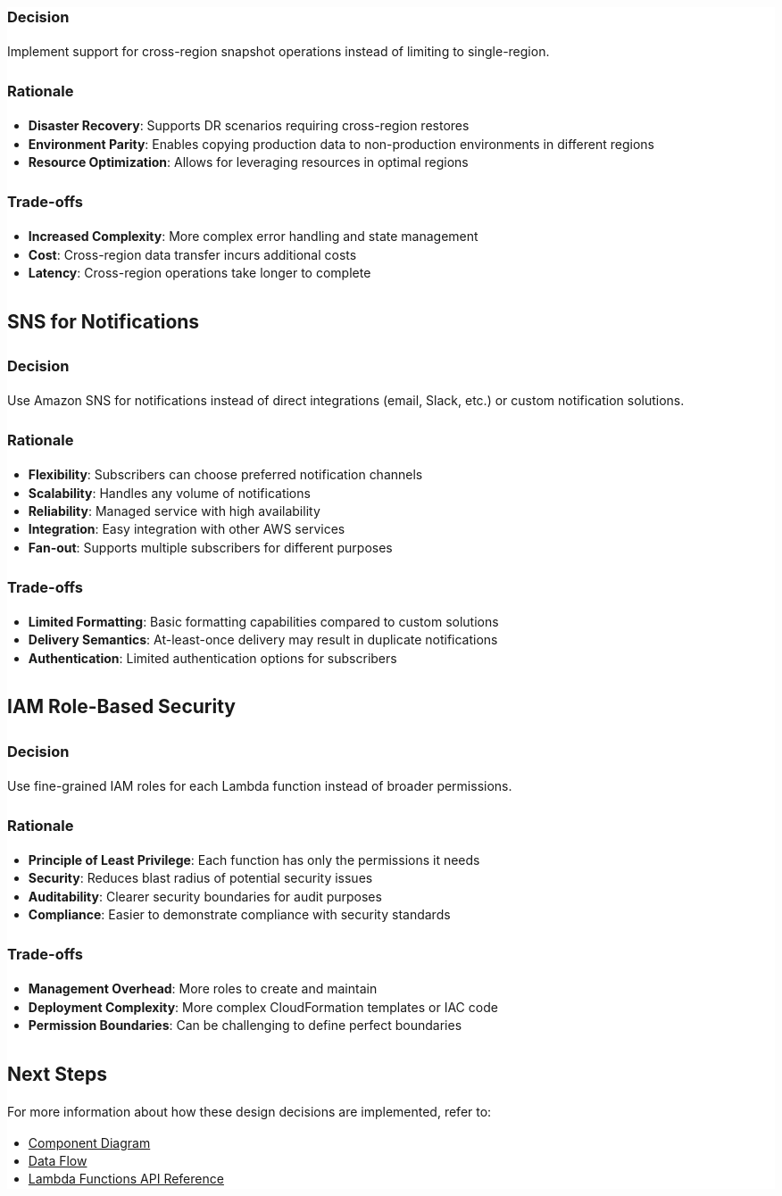 ### Decision
Implement support for cross-region snapshot operations instead of limiting to single-region.

### Rationale
- **Disaster Recovery**: Supports DR scenarios requiring cross-region restores
- **Environment Parity**: Enables copying production data to non-production environments in different regions
- **Resource Optimization**: Allows for leveraging resources in optimal regions

### Trade-offs
- **Increased Complexity**: More complex error handling and state management
- **Cost**: Cross-region data transfer incurs additional costs
- **Latency**: Cross-region operations take longer to complete

## SNS for Notifications

### Decision
Use Amazon SNS for notifications instead of direct integrations (email, Slack, etc.) or custom notification solutions.

### Rationale
- **Flexibility**: Subscribers can choose preferred notification channels
- **Scalability**: Handles any volume of notifications
- **Reliability**: Managed service with high availability
- **Integration**: Easy integration with other AWS services
- **Fan-out**: Supports multiple subscribers for different purposes

### Trade-offs
- **Limited Formatting**: Basic formatting capabilities compared to custom solutions
- **Delivery Semantics**: At-least-once delivery may result in duplicate notifications
- **Authentication**: Limited authentication options for subscribers

## IAM Role-Based Security

### Decision
Use fine-grained IAM roles for each Lambda function instead of broader permissions.

### Rationale
- **Principle of Least Privilege**: Each function has only the permissions it needs
- **Security**: Reduces blast radius of potential security issues
- **Auditability**: Clearer security boundaries for audit purposes
- **Compliance**: Easier to demonstrate compliance with security standards

### Trade-offs
- **Management Overhead**: More roles to create and maintain
- **Deployment Complexity**: More complex CloudFormation templates or IAC code
- **Permission Boundaries**: Can be challenging to define perfect boundaries

## Next Steps

For more information about how these design decisions are implemented, refer to:
- [Component Diagram](./03_component_diagram.md)
- [Data Flow](./04_data_flow.md)
- [Lambda Functions API Reference](../api_reference/01_lambda_functions.md) 